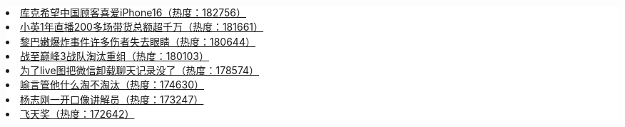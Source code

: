 <li>
<a href="https://s.weibo.com/weibo?q=%23%E5%BA%93%E5%85%8B%E5%B8%8C%E6%9C%9B%E4%B8%AD%E5%9B%BD%E9%A1%BE%E5%AE%A2%E5%96%9C%E7%88%B1iPhone16%23" target="weibo">
库克希望中国顾客喜爱iPhone16（热度：182756）
</a>
</li>

<li>
<a href="https://s.weibo.com/weibo?q=%23%E5%B0%8F%E8%8B%B11%E5%B9%B4%E7%9B%B4%E6%92%AD200%E5%A4%9A%E5%9C%BA%E5%B8%A6%E8%B4%A7%E6%80%BB%E9%A2%9D%E8%B6%85%E5%8D%83%E4%B8%87%23" target="weibo">
小英1年直播200多场带货总额超千万（热度：181661）
</a>
</li>

<li>
<a href="https://s.weibo.com/weibo?q=%23%E9%BB%8E%E5%B7%B4%E5%AB%A9%E7%88%86%E7%82%B8%E4%BA%8B%E4%BB%B6%E8%AE%B8%E5%A4%9A%E4%BC%A4%E8%80%85%E5%A4%B1%E5%8E%BB%E7%9C%BC%E7%9D%9B%23" target="weibo">
黎巴嫩爆炸事件许多伤者失去眼睛（热度：180644）
</a>
</li>

<li>
<a href="https://s.weibo.com/weibo?q=%23%E6%88%98%E8%87%B3%E5%B7%85%E5%B3%B03%E6%88%98%E9%98%9F%E6%B7%98%E6%B1%B0%E9%87%8D%E7%BB%84%23" target="weibo">
战至巅峰3战队淘汰重组（热度：180103）
</a>
</li>

<li>
<a href="https://s.weibo.com/weibo?q=%23%E4%B8%BA%E4%BA%86live%E5%9B%BE%E6%8A%8A%E5%BE%AE%E4%BF%A1%E5%8D%B8%E8%BD%BD%E8%81%8A%E5%A4%A9%E8%AE%B0%E5%BD%95%E6%B2%A1%E4%BA%86%23" target="weibo">
为了live图把微信卸载聊天记录没了（热度：178574）
</a>
</li>

<li>
<a href="https://s.weibo.com/weibo?q=%23%E5%96%BB%E8%A8%80%E7%AE%A1%E4%BB%96%E4%BB%80%E4%B9%88%E6%B7%98%E4%B8%8D%E6%B7%98%E6%B1%B0%23" target="weibo">
喻言管他什么淘不淘汰（热度：174630）
</a>
</li>

<li>
<a href="https://s.weibo.com/weibo?q=%23%E6%9D%A8%E5%BF%97%E5%88%9A%E4%B8%80%E5%BC%80%E5%8F%A3%E5%83%8F%E8%AE%B2%E8%A7%A3%E5%91%98%23" target="weibo">
杨志刚一开口像讲解员（热度：173247）
</a>
</li>

<li>
<a href="https://s.weibo.com/weibo?q=%23%E9%A3%9E%E5%A4%A9%E5%A5%96%23" target="weibo">
飞天奖（热度：172642）
</a>
</li>
